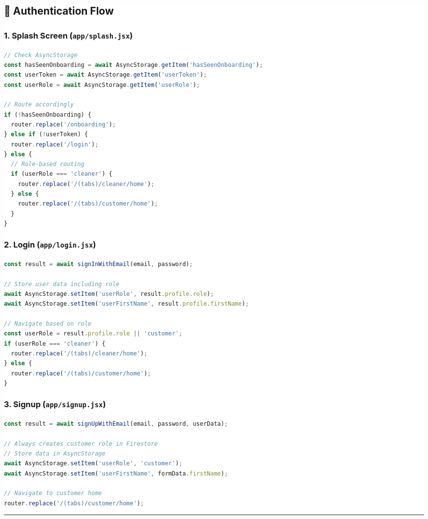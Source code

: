 
## 🔐 Authentication Flow

### **1. Splash Screen** (`app/splash.jsx`)
```javascript
// Check AsyncStorage
const hasSeenOnboarding = await AsyncStorage.getItem('hasSeenOnboarding');
const userToken = await AsyncStorage.getItem('userToken');
const userRole = await AsyncStorage.getItem('userRole');

// Route accordingly
if (!hasSeenOnboarding) {
  router.replace('/onboarding');
} else if (!userToken) {
  router.replace('/login');
} else {
  // Role-based routing
  if (userRole === 'cleaner') {
    router.replace('/(tabs)/cleaner/home');
  } else {
    router.replace('/(tabs)/customer/home');
  }
}
```

### **2. Login** (`app/login.jsx`)
```javascript
const result = await signInWithEmail(email, password);

// Store user data including role
await AsyncStorage.setItem('userRole', result.profile.role);
await AsyncStorage.setItem('userFirstName', result.profile.firstName);

// Navigate based on role
const userRole = result.profile.role || 'customer';
if (userRole === 'cleaner') {
  router.replace('/(tabs)/cleaner/home');
} else {
  router.replace('/(tabs)/customer/home');
}
```

### **3. Signup** (`app/signup.jsx`)
```javascript
const result = await signUpWithEmail(email, password, userData);

// Always creates customer role in Firestore
// Store data in AsyncStorage
await AsyncStorage.setItem('userRole', 'customer');
await AsyncStorage.setItem('userFirstName', formData.firstName);

// Navigate to customer home
router.replace('/(tabs)/customer/home');
```

---